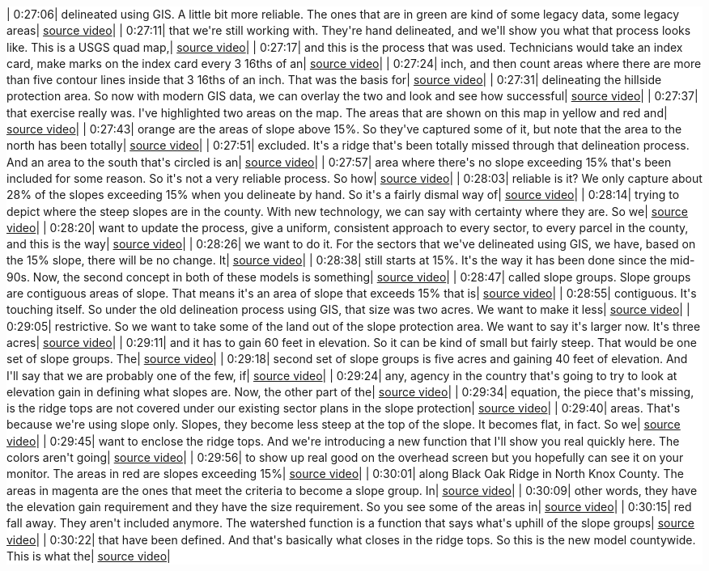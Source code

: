| 0:27:06| delineated using GIS. A little bit more reliable. The ones that are in green are kind of some legacy data, some legacy areas| [source video](https://archive.org/details/cocom110413?start=1626)|
| 0:27:11| that we're still working with. They're hand delineated, and we'll show you what that process looks like. This is a USGS quad map,| [source video](https://archive.org/details/cocom110413?start=1631)|
| 0:27:17| and this is the process that was used. Technicians would take an index card, make marks on the index card every 3 16ths of an| [source video](https://archive.org/details/cocom110413?start=1637)|
| 0:27:24| inch, and then count areas where there are more than five contour lines inside that 3 16ths of an inch. That was the basis for| [source video](https://archive.org/details/cocom110413?start=1644)|
| 0:27:31| delineating the hillside protection area. So now with modern GIS data, we can overlay the two and look and see how successful| [source video](https://archive.org/details/cocom110413?start=1651)|
| 0:27:37| that exercise really was. I've highlighted two areas on the map. The areas that are shown on this map in yellow and red and| [source video](https://archive.org/details/cocom110413?start=1657)|
| 0:27:43| orange are the areas of slope above 15%. So they've captured some of it, but note that the area to the north has been totally| [source video](https://archive.org/details/cocom110413?start=1663)|
| 0:27:51| excluded. It's a ridge that's been totally missed through that delineation process. And an area to the south that's circled is an| [source video](https://archive.org/details/cocom110413?start=1671)|
| 0:27:57| area where there's no slope exceeding 15% that's been included for some reason. So it's not a very reliable process. So how| [source video](https://archive.org/details/cocom110413?start=1677)|
| 0:28:03| reliable is it? We only capture about 28% of the slopes exceeding 15% when you delineate by hand. So it's a fairly dismal way of| [source video](https://archive.org/details/cocom110413?start=1683)|
| 0:28:14| trying to depict where the steep slopes are in the county. With new technology, we can say with certainty where they are. So we| [source video](https://archive.org/details/cocom110413?start=1694)|
| 0:28:20| want to update the process, give a uniform, consistent approach to every sector, to every parcel in the county, and this is the way| [source video](https://archive.org/details/cocom110413?start=1700)|
| 0:28:26| we want to do it. For the sectors that we've delineated using GIS, we have, based on the 15% slope, there will be no change. It| [source video](https://archive.org/details/cocom110413?start=1706)|
| 0:28:38| still starts at 15%. It's the way it has been done since the mid-90s. Now, the second concept in both of these models is something| [source video](https://archive.org/details/cocom110413?start=1718)|
| 0:28:47| called slope groups. Slope groups are contiguous areas of slope. That means it's an area of slope that exceeds 15% that is| [source video](https://archive.org/details/cocom110413?start=1727)|
| 0:28:55| contiguous. It's touching itself. So under the old delineation process using GIS, that size was two acres. We want to make it less| [source video](https://archive.org/details/cocom110413?start=1735)|
| 0:29:05| restrictive. So we want to take some of the land out of the slope protection area. We want to say it's larger now. It's three acres| [source video](https://archive.org/details/cocom110413?start=1745)|
| 0:29:11| and it has to gain 60 feet in elevation. So it can be kind of small but fairly steep. That would be one set of slope groups. The| [source video](https://archive.org/details/cocom110413?start=1751)|
| 0:29:18| second set of slope groups is five acres and gaining 40 feet of elevation. And I'll say that we are probably one of the few, if| [source video](https://archive.org/details/cocom110413?start=1758)|
| 0:29:24| any, agency in the country that's going to try to look at elevation gain in defining what slopes are. Now, the other part of the| [source video](https://archive.org/details/cocom110413?start=1764)|
| 0:29:34| equation, the piece that's missing, is the ridge tops are not covered under our existing sector plans in the slope protection| [source video](https://archive.org/details/cocom110413?start=1774)|
| 0:29:40| areas. That's because we're using slope only. Slopes, they become less steep at the top of the slope. It becomes flat, in fact. So we| [source video](https://archive.org/details/cocom110413?start=1780)|
| 0:29:45| want to enclose the ridge tops. And we're introducing a new function that I'll show you real quickly here. The colors aren't going| [source video](https://archive.org/details/cocom110413?start=1785)|
| 0:29:56| to show up real good on the overhead screen but you hopefully can see it on your monitor. The areas in red are slopes exceeding 15%| [source video](https://archive.org/details/cocom110413?start=1796)|
| 0:30:01| along Black Oak Ridge in North Knox County. The areas in magenta are the ones that meet the criteria to become a slope group. In| [source video](https://archive.org/details/cocom110413?start=1801)|
| 0:30:09| other words, they have the elevation gain requirement and they have the size requirement. So you see some of the areas in| [source video](https://archive.org/details/cocom110413?start=1809)|
| 0:30:15| red fall away. They aren't included anymore. The watershed function is a function that says what's uphill of the slope groups| [source video](https://archive.org/details/cocom110413?start=1815)|
| 0:30:22| that have been defined. And that's basically what closes in the ridge tops. So this is the new model countywide. This is what the| [source video](https://archive.org/details/cocom110413?start=1822)|